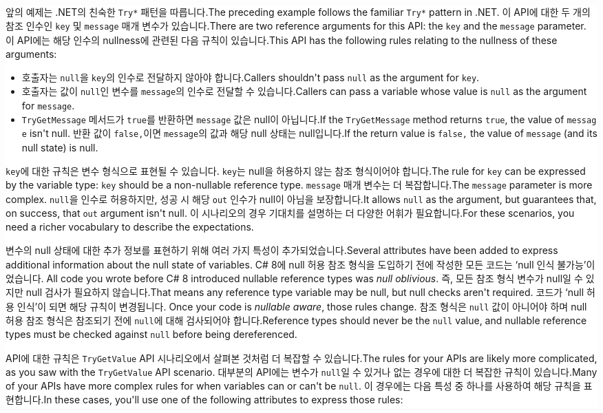<span data-ttu-id="f78f7-113">앞의 예제는 .NET의 친숙한 `Try*` 패턴을 따릅니다.</span><span class="sxs-lookup"><span data-stu-id="f78f7-113">The preceding example follows the familiar `Try*` pattern in .NET.</span></span> <span data-ttu-id="f78f7-114">이 API에 대한 두 개의 참조 인수인 `key` 및 `message` 매개 변수가 있습니다.</span><span class="sxs-lookup"><span data-stu-id="f78f7-114">There are two reference arguments for this API: the `key` and the `message` parameter.</span></span> <span data-ttu-id="f78f7-115">이 API에는 해당 인수의 nullness에 관련된 다음 규칙이 있습니다.</span><span class="sxs-lookup"><span data-stu-id="f78f7-115">This API has the following rules relating to the nullness of these arguments:</span></span>

- <span data-ttu-id="f78f7-116">호출자는 `null`을 `key`의 인수로 전달하지 않아야 합니다.</span><span class="sxs-lookup"><span data-stu-id="f78f7-116">Callers shouldn't pass `null` as the argument for `key`.</span></span>
- <span data-ttu-id="f78f7-117">호출자는 값이 `null`인 변수를 `message`의 인수로 전달할 수 있습니다.</span><span class="sxs-lookup"><span data-stu-id="f78f7-117">Callers can pass a variable whose value is `null` as the argument for `message`.</span></span>
- <span data-ttu-id="f78f7-118">`TryGetMessage` 메서드가 `true`를 반환하면 `message` 값은 null이 아닙니다.</span><span class="sxs-lookup"><span data-stu-id="f78f7-118">If the `TryGetMessage` method returns `true`, the value of `message` isn't null.</span></span> <span data-ttu-id="f78f7-119">반환 값이 `false,`이면 `message`의 값과 해당 null 상태는 null입니다.</span><span class="sxs-lookup"><span data-stu-id="f78f7-119">If the return value is `false,` the value of `message` (and its null state) is null.</span></span>

<span data-ttu-id="f78f7-120">`key`에 대한 규칙은 변수 형식으로 표현될 수 있습니다. `key`는 null을 허용하지 않는 참조 형식이어야 합니다.</span><span class="sxs-lookup"><span data-stu-id="f78f7-120">The rule for `key` can be expressed by the variable type: `key` should be a non-nullable reference type.</span></span> <span data-ttu-id="f78f7-121">`message` 매개 변수는 더 복잡합니다.</span><span class="sxs-lookup"><span data-stu-id="f78f7-121">The `message` parameter is more complex.</span></span> <span data-ttu-id="f78f7-122">`null`을 인수로 허용하지만, 성공 시 해당 `out` 인수가 null이 아님을 보장합니다.</span><span class="sxs-lookup"><span data-stu-id="f78f7-122">It allows `null` as the argument, but guarantees that, on success, that `out` argument isn't null.</span></span> <span data-ttu-id="f78f7-123">이 시나리오의 경우 기대치를 설명하는 더 다양한 어휘가 필요합니다.</span><span class="sxs-lookup"><span data-stu-id="f78f7-123">For these scenarios, you need a richer vocabulary to describe the expectations.</span></span>

<span data-ttu-id="f78f7-124">변수의 null 상태에 대한 추가 정보를 표현하기 위해 여러 가지 특성이 추가되었습니다.</span><span class="sxs-lookup"><span data-stu-id="f78f7-124">Several attributes have been added to express additional information about the null state of variables.</span></span> <span data-ttu-id="f78f7-125">C# 8에 null 허용 참조 형식을 도입하기 전에 작성한 모든 코드는 ‘null 인식 불가능’이었습니다. </span><span class="sxs-lookup"><span data-stu-id="f78f7-125">All code you wrote before C# 8 introduced nullable reference types was *null oblivious*.</span></span> <span data-ttu-id="f78f7-126">즉, 모든 참조 형식 변수가 null일 수 있지만 null 검사가 필요하지 않습니다.</span><span class="sxs-lookup"><span data-stu-id="f78f7-126">That means any reference type variable may be null, but null checks aren't required.</span></span> <span data-ttu-id="f78f7-127">코드가 ‘null 허용 인식’이 되면 해당 규칙이 변경됩니다. </span><span class="sxs-lookup"><span data-stu-id="f78f7-127">Once your code is *nullable aware*, those rules change.</span></span> <span data-ttu-id="f78f7-128">참조 형식은 `null` 값이 아니어야 하며 null 허용 참조 형식은 참조되기 전에 `null`에 대해 검사되어야 합니다.</span><span class="sxs-lookup"><span data-stu-id="f78f7-128">Reference types should never be the `null` value, and nullable reference types must be checked against `null` before being dereferenced.</span></span>

<span data-ttu-id="f78f7-129">API에 대한 규칙은 `TryGetValue` API 시나리오에서 살펴본 것처럼 더 복잡할 수 있습니다.</span><span class="sxs-lookup"><span data-stu-id="f78f7-129">The rules for your APIs are likely more complicated, as you saw with the `TryGetValue` API scenario.</span></span> <span data-ttu-id="f78f7-130">대부분의 API에는 변수가 `null`일 수 있거나 없는 경우에 대한 더 복잡한 규칙이 있습니다.</span><span class="sxs-lookup"><span data-stu-id="f78f7-130">Many of your APIs have more complex rules for when variables can or can't be `null`.</span></span> <span data-ttu-id="f78f7-131">이 경우에는 다음 특성 중 하나를 사용하여 해당 규칙을 표현합니다.</span><span class="sxs-lookup"><span data-stu-id="f78f7-131">In these cases, you'll use one of the following attributes to express those rules:</span></span>
